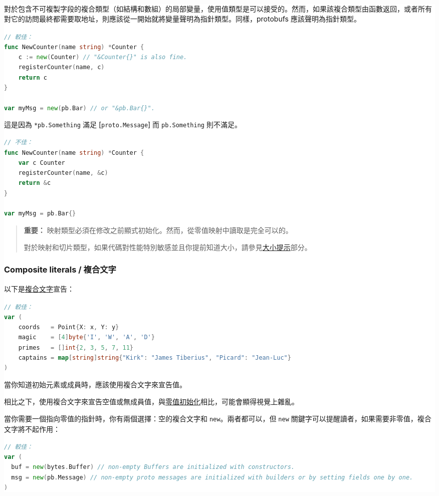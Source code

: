 對於包含不可複製字段的複合類型（如結構和數組）的局部變量，使用值類型是可以接受的。然而，如果該複合類型由函數返回，或者所有對它的訪問最終都需要取地址，則應該從一開始就將變量聲明為指針類型。同樣，protobufs 應該聲明為指針類型。

```go
// 較佳：
func NewCounter(name string) *Counter {
    c := new(Counter) // "&Counter{}" is also fine.
    registerCounter(name, c)
    return c
}

var myMsg = new(pb.Bar) // or "&pb.Bar{}".
```

這是因為 `*pb.Something` 滿足 [`proto.Message`] 而 `pb.Something` 則不滿足。

```go
// 不佳：
func NewCounter(name string) *Counter {
    var c Counter
    registerCounter(name, &c)
    return &c
}

var myMsg = pb.Bar{}
```

> **重要：** 映射類型必須在修改之前顯式初始化。然而，從零值映射中讀取是完全可以的。
>
> 對於映射和切片類型，如果代碼對性能特別敏感並且你提前知道大小，請參見[大小提示](#vardeclsize)部分。

<a id="vardeclcomposite"></a>

### Composite literals / 複合文字

以下是[複合文字]宣告：

```go
// 較佳：
var (
    coords   = Point{X: x, Y: y}
    magic    = [4]byte{'I', 'W', 'A', 'D'}
    primes   = []int{2, 3, 5, 7, 11}
    captains = map[string]string{"Kirk": "James Tiberius", "Picard": "Jean-Luc"}
)
```

當你知道初始元素或成員時，應該使用複合文字來宣告值。

相比之下，使用複合文字來宣告空值或無成員值，與[零值初始化](#vardeclzero)相比，可能會顯得視覺上雜亂。

當你需要一個指向零值的指針時，你有兩個選擇：空的複合文字和 `new`。兩者都可以，但 `new` 關鍵字可以提醒讀者，如果需要非零值，複合文字將不起作用：

```go
// 較佳：
var (
  buf = new(bytes.Buffer) // non-empty Buffers are initialized with constructors.
  msg = new(pb.Message) // non-empty proto messages are initialized with builders or by setting fields one by one.
)
```


[命名]: guide.md#naming
[測試雙元件]: https://abseil.io/resources/swe-book/html/ch13.html#basic_concepts
[短變量聲明]: https://go.dev/ref/spec#Short_variable_declarations
[blog-pkg-names]: https://go.dev/blog/package-names
[套件 `bytes`]: https://go.dev/src/bytes/
[godoc]: https://pkg.go.dev/
[錯誤是值]: https://go.dev/blog/errors-are-values
[`errgroup`]: https://pkg.go.dev/golang.org/x/sync/errgroup
[`os.PathError`]: https://pkg.go.dev/os#PathError
[`errors.Is`]: https://pkg.go.dev/errors#Is
[`errors.As`]: https://pkg.go.dev/errors#As
[`package cmp`]: https://pkg.go.dev/github.com/google/go-cmp/cmp
[status]: https://pkg.go.dev/google.golang.org/grpc/status
[標準代碼]: https://pkg.go.dev/google.golang.org/grpc/codes
[好的測試失敗訊息]: https://google.github.io/styleguide/go/decisions.md#useful-test-failures
[停止程式]: #checks-and-panics
[`rate.Sometimes`]: https://pkg.go.dev/golang.org/x/time/rate#Sometimes
[個人識別資訊 (PII)]: https://en.wikipedia.org/wiki/Personal_data
[package `expvar`]: https://pkg.go.dev/expvar
[`log.V`]: https://pkg.go.dev/github.com/golang/glog#V
[反對恐慌的決定]: https://google.github.io/styleguide/go/decisions.md#dont-panic
[`net/http` 服務器]: https://pkg.go.dev/net/http#Server
[`reflect`]: https://pkg.go.dev/reflect
[分級 `log`]: decisions.md#logging
[示例]: decisions.md#examples
[commentary]: decisions.md#commentary
[GoTip #41: 識別函數調用參數]: https://google.github.io/styleguide/go/index.html#gotip
[GoTip #51: 配置模式]: https://google.github.io/styleguide/go/index.html#gotip
[GoTip #110: 不要將 Exit 與 Defer 混用]: https://google.github.io/styleguide/go/index.html#gotip
[godoc 格式]: #godoc-formatting
[Godoc]: https://pkg.go.dev/
[格式化文檔]: https://go.dev/doc/comment
[可運行的示例]: decisions.md#examples
[零值]: https://golang.org/ref/spec#The_zero_value
[複合文字]: https://golang.org/ref/spec#Composite_literals
[GoTip #3: Benchmarking Go Code]: https://google.github.io/styleguide/go/index.html#gotip
[rethinking-concurrency-slides]: https://drive.google.com/file/d/1nPdvhB0PutEJzdCq5ms6UI58dp50fcAN/view?usp=sharing
[rethinking-concurrency-video]: https://www.youtube.com/watch?v=5zXAHh5tJqQ
[通道方向]: https://go.dev/ref/spec#Channel_types
[Rob Pike's original blog post]: http://commandcenter.blogspot.com/2014/01/self-referential-functions-and-design.html
[Dave Cheney's talk]: https://dave.cheney.net/2014/10/17/functional-options-for-friendly-apis
[subcommands]: https://pkg.go.dev/github.com/google/subcommands
[cobra]: https://pkg.go.dev/github.com/spf13/cobra
[表驅動測試]: decisions.md#table-driven-tests
[有用的測試失敗]: decisions.md#useful-test-failures
[package `cmp`]: https://pkg.go.dev/github.com/google/go-cmp/cmp
[不應該 panic]: decisions.md#dont-panic
[繼續進行沒有意義]: #t-fatal
[驗收測試]: https://en.wikipedia.org/wiki/Acceptance_testing
[控制反轉]: https://en.wikipedia.org/wiki/Inversion_of_control
[`io/fs`]: https://pkg.go.dev/io/fs
[`testing/fstest`]: https://pkg.go.dev/testing/fstest
[`fstest.TestFS`]: https://pkg.go.dev/testing/fstest#TestFS
[標記]: https://google.github.io/styleguide/go/index.html#gotip
[custom types]: https://google.github.io/styleguide/go/index.html#gotip
[聚合錯誤]: https://google.github.io/styleguide/go/index.html#gotip
[test double]: https://abseil.io/resources/swe-book/html/ch13.html#basic_concepts
[long running operations]: https://pkg.go.dev/google.golang.org/genproto/googleapis/longrunning
[OperationsClient]: https://pkg.go.dev/google.golang.org/genproto/googleapis/longrunning#OperationsClient
[OperationsServer]: https://pkg.go.dev/google.golang.org/genproto/googleapis/longrunning#OperationsServer
[`t.Cleanup`]: https://pkg.go.dev/testing#T.Cleanup